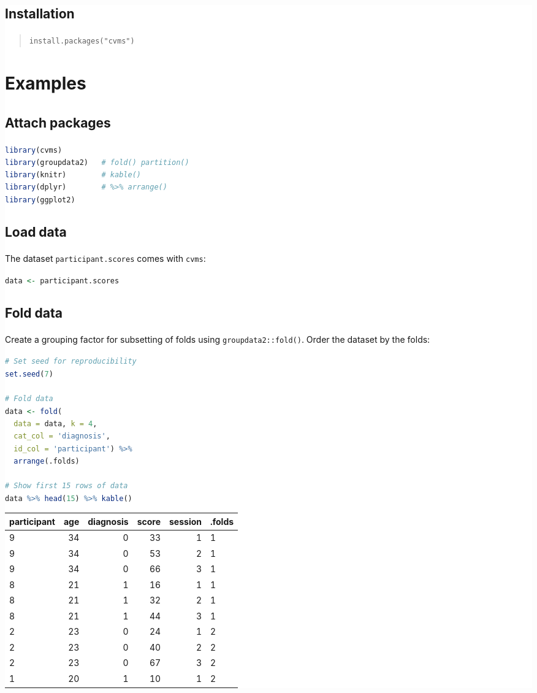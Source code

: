 ## Installation

> `install.packages("cvms")`

# Examples

## Attach packages

``` r
library(cvms)
library(groupdata2)   # fold() partition()
library(knitr)        # kable()
library(dplyr)        # %>% arrange()
library(ggplot2)
```

## Load data

The dataset `participant.scores` comes with `cvms`:

``` r
data <- participant.scores
```

## Fold data

Create a grouping factor for subsetting of folds using
`groupdata2::fold()`. Order the dataset by the folds:

``` r
# Set seed for reproducibility
set.seed(7)

# Fold data 
data <- fold(
  data = data, k = 4,
  cat_col = 'diagnosis',
  id_col = 'participant') %>% 
  arrange(.folds)

# Show first 15 rows of data
data %>% head(15) %>% kable()
```

| participant | age | diagnosis | score | session | .folds |
|:------------|----:|----------:|------:|--------:|:-------|
| 9           |  34 |         0 |    33 |       1 | 1      |
| 9           |  34 |         0 |    53 |       2 | 1      |
| 9           |  34 |         0 |    66 |       3 | 1      |
| 8           |  21 |         1 |    16 |       1 | 1      |
| 8           |  21 |         1 |    32 |       2 | 1      |
| 8           |  21 |         1 |    44 |       3 | 1      |
| 2           |  23 |         0 |    24 |       1 | 2      |
| 2           |  23 |         0 |    40 |       2 | 2      |
| 2           |  23 |         0 |    67 |       3 | 2      |
| 1           |  20 |         1 |    10 |       1 | 2      |